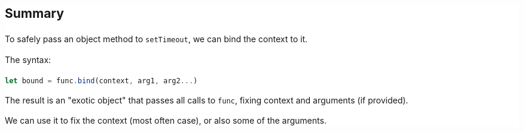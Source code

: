 ## Summary

To safely pass an object method to `setTimeout`, we can bind the context to it.

The syntax:

```js
let bound = func.bind(context, arg1, arg2...)
```

The result is an "exotic object" that passes all calls to `func`, fixing context and arguments (if provided).

We can use it to fix the context (most often case), or also some of the arguments.

